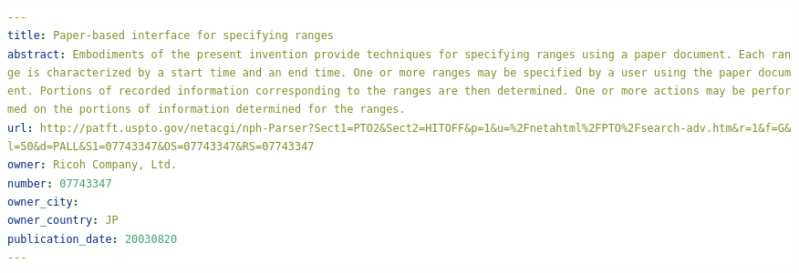 ```yaml
---
title: Paper-based interface for specifying ranges
abstract: Embodiments of the present invention provide techniques for specifying ranges using a paper document. Each range is characterized by a start time and an end time. One or more ranges may be specified by a user using the paper document. Portions of recorded information corresponding to the ranges are then determined. One or more actions may be performed on the portions of information determined for the ranges.
url: http://patft.uspto.gov/netacgi/nph-Parser?Sect1=PTO2&Sect2=HITOFF&p=1&u=%2Fnetahtml%2FPTO%2Fsearch-adv.htm&r=1&f=G&l=50&d=PALL&S1=07743347&OS=07743347&RS=07743347
owner: Ricoh Company, Ltd.
number: 07743347
owner_city: 
owner_country: JP
publication_date: 20030820
---
```

